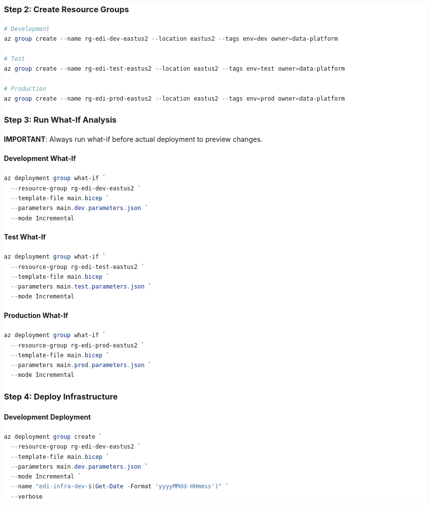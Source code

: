 ### Step 2: Create Resource Groups

```powershell
# Development
az group create --name rg-edi-dev-eastus2 --location eastus2 --tags env=dev owner=data-platform

# Test
az group create --name rg-edi-test-eastus2 --location eastus2 --tags env=test owner=data-platform

# Production
az group create --name rg-edi-prod-eastus2 --location eastus2 --tags env=prod owner=data-platform
```

### Step 3: Run What-If Analysis

**IMPORTANT**: Always run what-if before actual deployment to preview changes.

#### Development What-If
```powershell
az deployment group what-if `
  --resource-group rg-edi-dev-eastus2 `
  --template-file main.bicep `
  --parameters main.dev.parameters.json `
  --mode Incremental
```

#### Test What-If
```powershell
az deployment group what-if `
  --resource-group rg-edi-test-eastus2 `
  --template-file main.bicep `
  --parameters main.test.parameters.json `
  --mode Incremental
```

#### Production What-If
```powershell
az deployment group what-if `
  --resource-group rg-edi-prod-eastus2 `
  --template-file main.bicep `
  --parameters main.prod.parameters.json `
  --mode Incremental
```

### Step 4: Deploy Infrastructure

#### Development Deployment
```powershell
az deployment group create `
  --resource-group rg-edi-dev-eastus2 `
  --template-file main.bicep `
  --parameters main.dev.parameters.json `
  --mode Incremental `
  --name "edi-infra-dev-$(Get-Date -Format 'yyyyMMdd-HHmmss')" `
  --verbose
```
